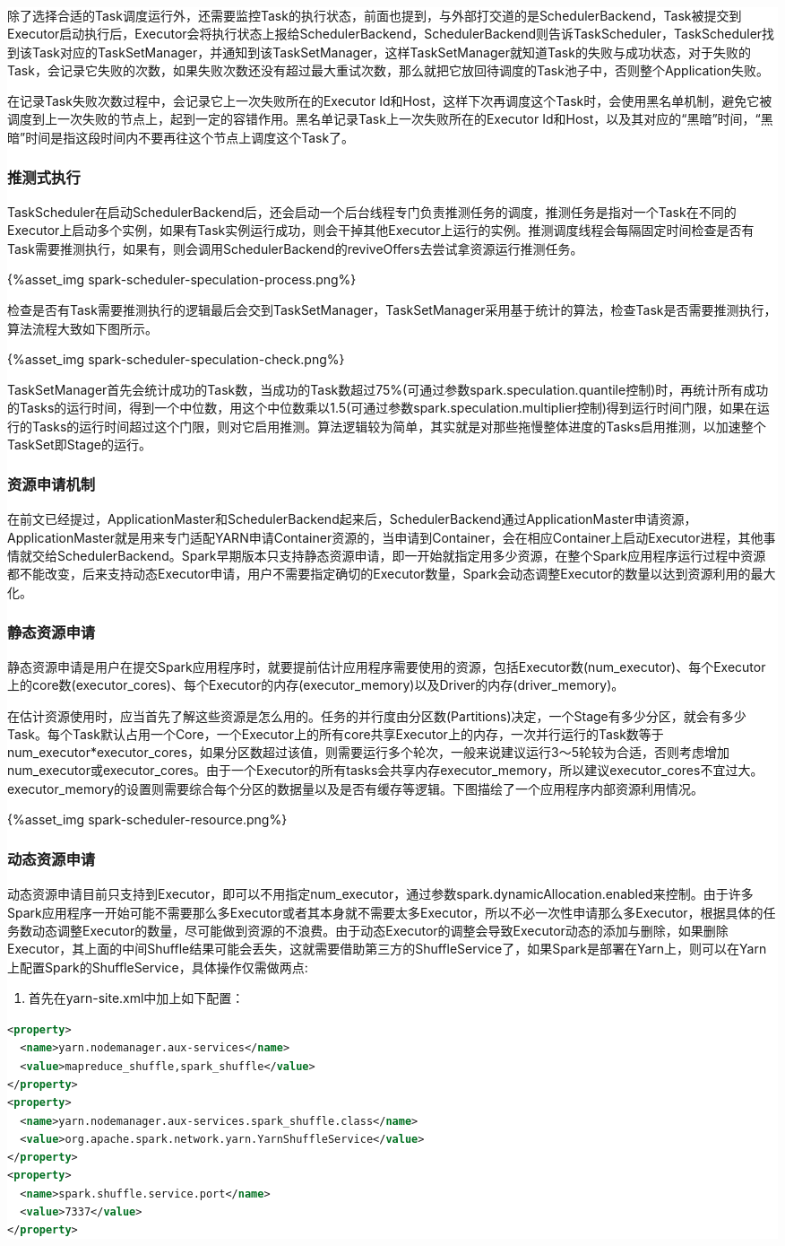 除了选择合适的Task调度运行外，还需要监控Task的执行状态，前面也提到，与外部打交道的是SchedulerBackend，Task被提交到Executor启动执行后，Executor会将执行状态上报给SchedulerBackend，SchedulerBackend则告诉TaskScheduler，TaskScheduler找到该Task对应的TaskSetManager，并通知到该TaskSetManager，这样TaskSetManager就知道Task的失败与成功状态，对于失败的Task，会记录它失败的次数，如果失败次数还没有超过最大重试次数，那么就把它放回待调度的Task池子中，否则整个Application失败。

在记录Task失败次数过程中，会记录它上一次失败所在的Executor Id和Host，这样下次再调度这个Task时，会使用黑名单机制，避免它被调度到上一次失败的节点上，起到一定的容错作用。黑名单记录Task上一次失败所在的Executor Id和Host，以及其对应的“黑暗”时间，“黑暗”时间是指这段时间内不要再往这个节点上调度这个Task了。


### 推测式执行

TaskScheduler在启动SchedulerBackend后，还会启动一个后台线程专门负责推测任务的调度，推测任务是指对一个Task在不同的Executor上启动多个实例，如果有Task实例运行成功，则会干掉其他Executor上运行的实例。推测调度线程会每隔固定时间检查是否有Task需要推测执行，如果有，则会调用SchedulerBackend的reviveOffers去尝试拿资源运行推测任务。

{%asset_img spark-scheduler-speculation-process.png%}


检查是否有Task需要推测执行的逻辑最后会交到TaskSetManager，TaskSetManager采用基于统计的算法，检查Task是否需要推测执行，算法流程大致如下图所示。

{%asset_img spark-scheduler-speculation-check.png%}

TaskSetManager首先会统计成功的Task数，当成功的Task数超过75%(可通过参数spark.speculation.quantile控制)时，再统计所有成功的Tasks的运行时间，得到一个中位数，用这个中位数乘以1.5(可通过参数spark.speculation.multiplier控制)得到运行时间门限，如果在运行的Tasks的运行时间超过这个门限，则对它启用推测。算法逻辑较为简单，其实就是对那些拖慢整体进度的Tasks启用推测，以加速整个TaskSet即Stage的运行。


### 资源申请机制

在前文已经提过，ApplicationMaster和SchedulerBackend起来后，SchedulerBackend通过ApplicationMaster申请资源，ApplicationMaster就是用来专门适配YARN申请Container资源的，当申请到Container，会在相应Container上启动Executor进程，其他事情就交给SchedulerBackend。Spark早期版本只支持静态资源申请，即一开始就指定用多少资源，在整个Spark应用程序运行过程中资源都不能改变，后来支持动态Executor申请，用户不需要指定确切的Executor数量，Spark会动态调整Executor的数量以达到资源利用的最大化。


### 静态资源申请

静态资源申请是用户在提交Spark应用程序时，就要提前估计应用程序需要使用的资源，包括Executor数(num_executor)、每个Executor上的core数(executor_cores)、每个Executor的内存(executor_memory)以及Driver的内存(driver_memory)。

在估计资源使用时，应当首先了解这些资源是怎么用的。任务的并行度由分区数(Partitions)决定，一个Stage有多少分区，就会有多少Task。每个Task默认占用一个Core，一个Executor上的所有core共享Executor上的内存，一次并行运行的Task数等于num_executor*executor_cores，如果分区数超过该值，则需要运行多个轮次，一般来说建议运行3～5轮较为合适，否则考虑增加num_executor或executor_cores。由于一个Executor的所有tasks会共享内存executor_memory，所以建议executor_cores不宜过大。executor_memory的设置则需要综合每个分区的数据量以及是否有缓存等逻辑。下图描绘了一个应用程序内部资源利用情况。

{%asset_img spark-scheduler-resource.png%}

### 动态资源申请

动态资源申请目前只支持到Executor，即可以不用指定num_executor，通过参数spark.dynamicAllocation.enabled来控制。由于许多Spark应用程序一开始可能不需要那么多Executor或者其本身就不需要太多Executor，所以不必一次性申请那么多Executor，根据具体的任务数动态调整Executor的数量，尽可能做到资源的不浪费。由于动态Executor的调整会导致Executor动态的添加与删除，如果删除Executor，其上面的中间Shuffle结果可能会丢失，这就需要借助第三方的ShuffleService了，如果Spark是部署在Yarn上，则可以在Yarn上配置Spark的ShuffleService，具体操作仅需做两点:

1. 首先在yarn-site.xml中加上如下配置：

```xml
<property>
  <name>yarn.nodemanager.aux-services</name>
  <value>mapreduce_shuffle,spark_shuffle</value>
</property>
<property>
  <name>yarn.nodemanager.aux-services.spark_shuffle.class</name>
  <value>org.apache.spark.network.yarn.YarnShuffleService</value>
</property>
<property>
  <name>spark.shuffle.service.port</name>
  <value>7337</value>
</property>
```
